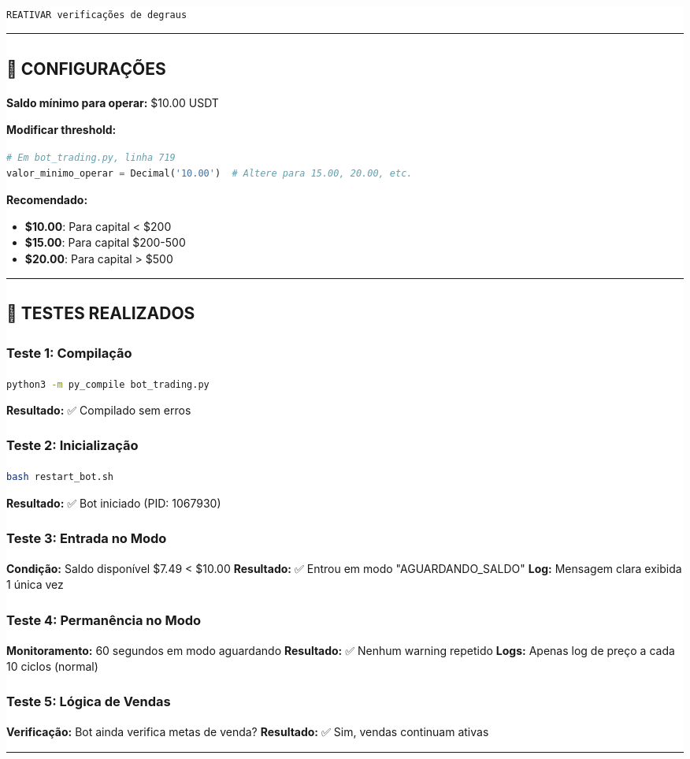 ```
REATIVAR verificações de degraus
```

---

## 🔧 CONFIGURAÇÕES

**Saldo mínimo para operar:** $10.00 USDT

**Modificar threshold:**
```python
# Em bot_trading.py, linha 719
valor_minimo_operar = Decimal('10.00')  # Altere para 15.00, 20.00, etc.
```

**Recomendado:**
- **$10.00**: Para capital < $200
- **$15.00**: Para capital $200-500
- **$20.00**: Para capital > $500

---

## 🧪 TESTES REALIZADOS

### **Teste 1: Compilação**
```bash
python3 -m py_compile bot_trading.py
```
**Resultado:** ✅ Compilado sem erros

### **Teste 2: Inicialização**
```bash
bash restart_bot.sh
```
**Resultado:** ✅ Bot iniciado (PID: 1067930)

### **Teste 3: Entrada no Modo**
**Condição:** Saldo disponível $7.49 < $10.00
**Resultado:** ✅ Entrou em modo "AGUARDANDO_SALDO"
**Log:** Mensagem clara exibida 1 única vez

### **Teste 4: Permanência no Modo**
**Monitoramento:** 60 segundos em modo aguardando
**Resultado:** ✅ Nenhum warning repetido
**Logs:** Apenas log de preço a cada 10 ciclos (normal)

### **Teste 5: Lógica de Vendas**
**Verificação:** Bot ainda verifica metas de venda?
**Resultado:** ✅ Sim, vendas continuam ativas

---
